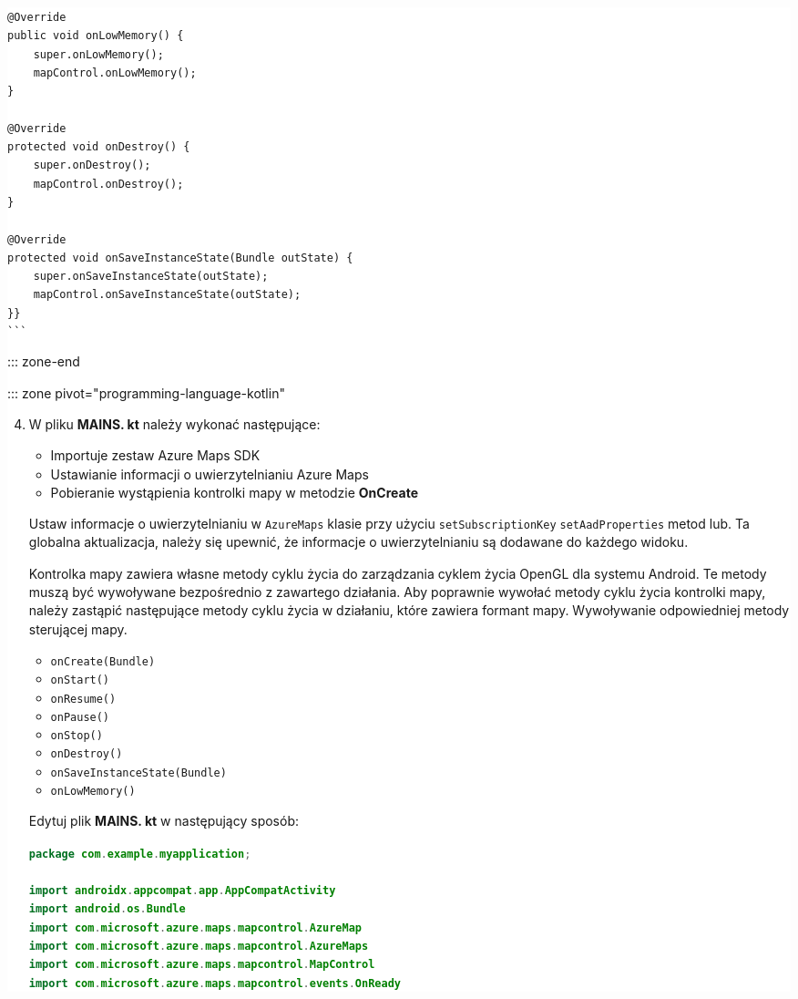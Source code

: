     @Override
    public void onLowMemory() {
        super.onLowMemory();
        mapControl.onLowMemory();
    }

    @Override
    protected void onDestroy() {
        super.onDestroy();
        mapControl.onDestroy();
    }

    @Override
    protected void onSaveInstanceState(Bundle outState) {
        super.onSaveInstanceState(outState);
        mapControl.onSaveInstanceState(outState);
    }}
    ```

::: zone-end

::: zone pivot="programming-language-kotlin"

4. W pliku **MAINS. kt** należy wykonać następujące:

    * Importuje zestaw Azure Maps SDK
    * Ustawianie informacji o uwierzytelnianiu Azure Maps
    * Pobieranie wystąpienia kontrolki mapy w metodzie **OnCreate**

     Ustaw informacje o uwierzytelnianiu w `AzureMaps` klasie przy użyciu `setSubscriptionKey` `setAadProperties` metod lub. Ta globalna aktualizacja, należy się upewnić, że informacje o uwierzytelnianiu są dodawane do każdego widoku.

    Kontrolka mapy zawiera własne metody cyklu życia do zarządzania cyklem życia OpenGL dla systemu Android. Te metody muszą być wywoływane bezpośrednio z zawartego działania. Aby poprawnie wywołać metody cyklu życia kontrolki mapy, należy zastąpić następujące metody cyklu życia w działaniu, które zawiera formant mapy. Wywoływanie odpowiedniej metody sterującej mapy.

    * `onCreate(Bundle)`
    * `onStart()`
    * `onResume()`
    * `onPause()`
    * `onStop()`
    * `onDestroy()`
    * `onSaveInstanceState(Bundle)`
    * `onLowMemory()`

    Edytuj plik **MAINS. kt** w następujący sposób:

    ```kotlin
    package com.example.myapplication;

    import androidx.appcompat.app.AppCompatActivity
    import android.os.Bundle
    import com.microsoft.azure.maps.mapcontrol.AzureMap
    import com.microsoft.azure.maps.mapcontrol.AzureMaps
    import com.microsoft.azure.maps.mapcontrol.MapControl
    import com.microsoft.azure.maps.mapcontrol.events.OnReady
    